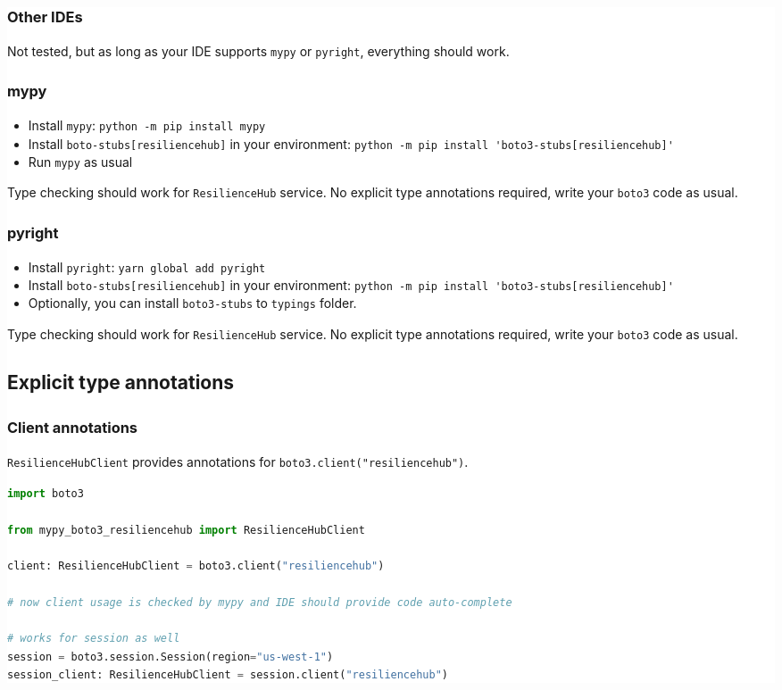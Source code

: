 <a id="other-ides"></a>

### Other IDEs

Not tested, but as long as your IDE supports `mypy` or `pyright`, everything
should work.

<a id="mypy"></a>

### mypy

- Install `mypy`: `python -m pip install mypy`
- Install `boto-stubs[resiliencehub]` in your environment:
  `python -m pip install 'boto3-stubs[resiliencehub]'`
- Run `mypy` as usual

Type checking should work for `ResilienceHub` service. No explicit type
annotations required, write your `boto3` code as usual.

<a id="pyright"></a>

### pyright

- Install `pyright`: `yarn global add pyright`
- Install `boto-stubs[resiliencehub]` in your environment:
  `python -m pip install 'boto3-stubs[resiliencehub]'`
- Optionally, you can install `boto3-stubs` to `typings` folder.

Type checking should work for `ResilienceHub` service. No explicit type
annotations required, write your `boto3` code as usual.

<a id="explicit-type-annotations"></a>

## Explicit type annotations

<a id="client-annotations"></a>

### Client annotations

`ResilienceHubClient` provides annotations for `boto3.client("resiliencehub")`.

```python
import boto3

from mypy_boto3_resiliencehub import ResilienceHubClient

client: ResilienceHubClient = boto3.client("resiliencehub")

# now client usage is checked by mypy and IDE should provide code auto-complete

# works for session as well
session = boto3.session.Session(region="us-west-1")
session_client: ResilienceHubClient = session.client("resiliencehub")
```
